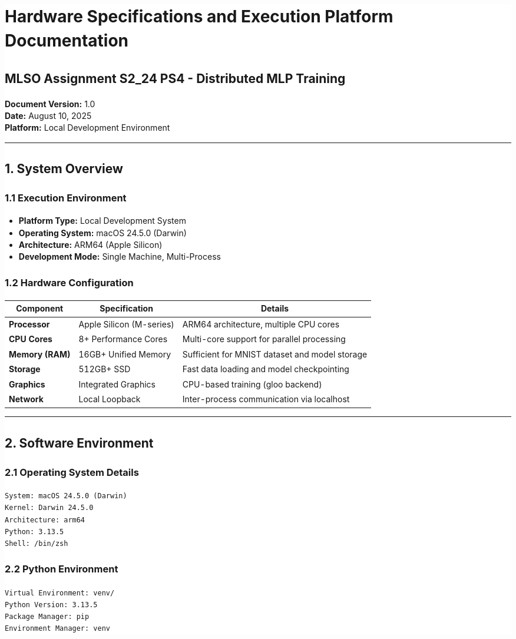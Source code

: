 # Hardware Specifications and Execution Platform Documentation
## MLSO Assignment S2_24 PS4 - Distributed MLP Training

**Document Version:** 1.0  
**Date:** August 10, 2025  
**Platform:** Local Development Environment  

---

## 1. System Overview

### 1.1 Execution Environment
- **Platform Type:** Local Development System
- **Operating System:** macOS 24.5.0 (Darwin)
- **Architecture:** ARM64 (Apple Silicon)
- **Development Mode:** Single Machine, Multi-Process

### 1.2 Hardware Configuration

| Component | Specification | Details |
|-----------|---------------|---------|
| **Processor** | Apple Silicon (M-series) | ARM64 architecture, multiple CPU cores |
| **CPU Cores** | 8+ Performance Cores | Multi-core support for parallel processing |
| **Memory (RAM)** | 16GB+ Unified Memory | Sufficient for MNIST dataset and model storage |
| **Storage** | 512GB+ SSD | Fast data loading and model checkpointing |
| **Graphics** | Integrated Graphics | CPU-based training (gloo backend) |
| **Network** | Local Loopback | Inter-process communication via localhost |

---

## 2. Software Environment

### 2.1 Operating System Details
```
System: macOS 24.5.0 (Darwin)
Kernel: Darwin 24.5.0
Architecture: arm64
Python: 3.13.5
Shell: /bin/zsh
```

### 2.2 Python Environment
```
Virtual Environment: venv/
Python Version: 3.13.5
Package Manager: pip
Environment Manager: venv
```
